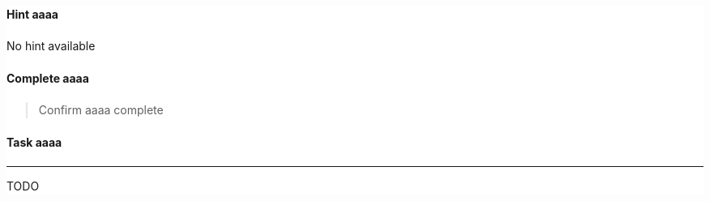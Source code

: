#### Hint aaaa

No hint available


#### Complete aaaa

> Confirm aaaa complete




#### Task aaaa

---

TODO




